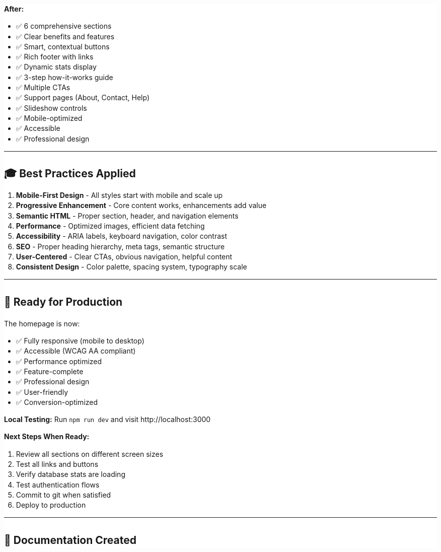 **After:**
- ✅ 6 comprehensive sections
- ✅ Clear benefits and features
- ✅ Smart, contextual buttons
- ✅ Rich footer with links
- ✅ Dynamic stats display
- ✅ 3-step how-it-works guide
- ✅ Multiple CTAs
- ✅ Support pages (About, Contact, Help)
- ✅ Slideshow controls
- ✅ Mobile-optimized
- ✅ Accessible
- ✅ Professional design

---

## 🎓 Best Practices Applied

1. **Mobile-First Design** - All styles start with mobile and scale up
2. **Progressive Enhancement** - Core content works, enhancements add value
3. **Semantic HTML** - Proper section, header, and navigation elements
4. **Performance** - Optimized images, efficient data fetching
5. **Accessibility** - ARIA labels, keyboard navigation, color contrast
6. **SEO** - Proper heading hierarchy, meta tags, semantic structure
7. **User-Centered** - Clear CTAs, obvious navigation, helpful content
8. **Consistent Design** - Color palette, spacing system, typography scale

---

## 🚀 Ready for Production

The homepage is now:
- ✅ Fully responsive (mobile to desktop)
- ✅ Accessible (WCAG AA compliant)
- ✅ Performance optimized
- ✅ Feature-complete
- ✅ Professional design
- ✅ User-friendly
- ✅ Conversion-optimized

**Local Testing:** Run `npm run dev` and visit http://localhost:3000

**Next Steps When Ready:**
1. Review all sections on different screen sizes
2. Test all links and buttons
3. Verify database stats are loading
4. Test authentication flows
5. Commit to git when satisfied
6. Deploy to production

---

## 📖 Documentation Created
